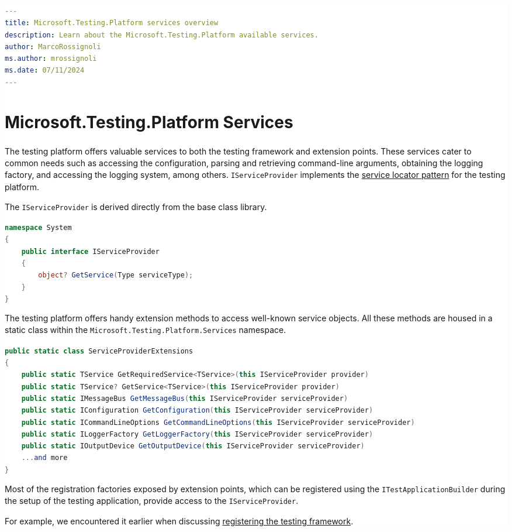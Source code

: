 ```yaml
---
title: Microsoft.Testing.Platform services overview
description: Learn about the Microsoft.Testing.Platform available services.
author: MarcoRossignoli
ms.author: mrossignoli
ms.date: 07/11/2024
---
```


# Microsoft.Testing.Platform Services

The testing platform offers valuable services to both the testing framework and extension points. These services cater to common needs such as accessing the configuration, parsing and retrieving command-line arguments, obtaining the logging factory, and accessing the logging system, among others. `IServiceProvider` implements the [service locator pattern](https://en.wikipedia.org/wiki/Service_locator_pattern) for the testing platform.

The `IServiceProvider` is derived directly from the base class library.

```csharp
namespace System
{
    public interface IServiceProvider
    {
        object? GetService(Type serviceType);
    }
}
```

The testing platform offers handy extension methods to access well-known service objects. All these methods are housed in a static class within the `Microsoft.Testing.Platform.Services` namespace.

```csharp
public static class ServiceProviderExtensions
{
    public static TService GetRequiredService<TService>(this IServiceProvider provider)
    public static TService? GetService<TService>(this IServiceProvider provider)
    public static IMessageBus GetMessageBus(this IServiceProvider serviceProvider)
    public static IConfiguration GetConfiguration(this IServiceProvider serviceProvider)
    public static ICommandLineOptions GetCommandLineOptions(this IServiceProvider serviceProvider)
    public static ILoggerFactory GetLoggerFactory(this IServiceProvider serviceProvider)
    public static IOutputDevice GetOutputDevice(this IServiceProvider serviceProvider)
    ...and more
}
```

Most of the registration factories exposed by extension points, which can be registered using the `ITestApplicationBuilder` during the setup of the testing application, provide access to the `IServiceProvider`.

For example, we encountered it earlier when discussing [registering the testing framework](./unit-testing-platform-architecture-extensions.md#registering-a-testing-framework).
